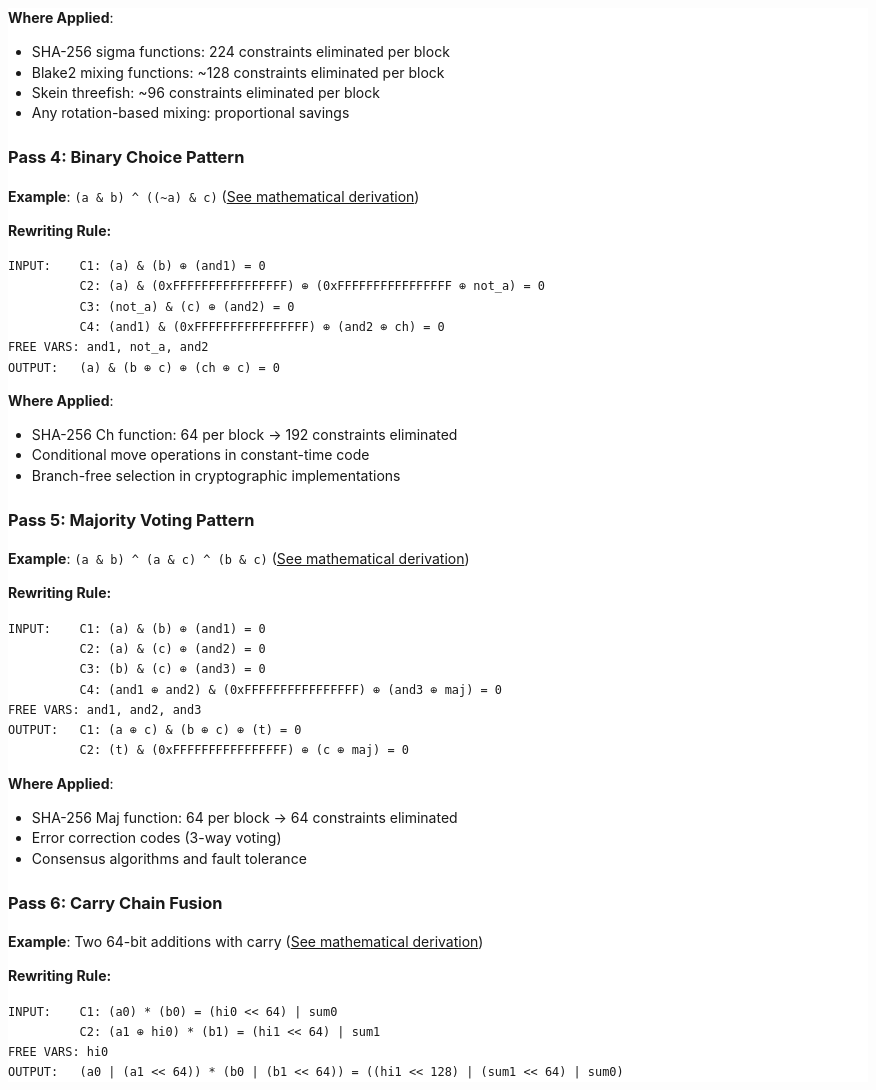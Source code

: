 **Where Applied**:
- SHA-256 sigma functions: 224 constraints eliminated per block
- Blake2 mixing functions: ~128 constraints eliminated per block
- Skein threefish: ~96 constraints eliminated per block
- Any rotation-based mixing: proportional savings

### Pass 4: Binary Choice Pattern

**Example**: `(a & b) ^ ((~a) & c)` ([See mathematical derivation](#derivation-4-binary-choice-pattern))

**Rewriting Rule:**
```
INPUT:    C1: (a) & (b) ⊕ (and1) = 0
          C2: (a) & (0xFFFFFFFFFFFFFFFF) ⊕ (0xFFFFFFFFFFFFFFFF ⊕ not_a) = 0
          C3: (not_a) & (c) ⊕ (and2) = 0
          C4: (and1) & (0xFFFFFFFFFFFFFFFF) ⊕ (and2 ⊕ ch) = 0
FREE VARS: and1, not_a, and2
OUTPUT:   (a) & (b ⊕ c) ⊕ (ch ⊕ c) = 0
```

**Where Applied**:
- SHA-256 Ch function: 64 per block → 192 constraints eliminated
- Conditional move operations in constant-time code
- Branch-free selection in cryptographic implementations

### Pass 5: Majority Voting Pattern

**Example**: `(a & b) ^ (a & c) ^ (b & c)` ([See mathematical derivation](#derivation-5-majority-voting-pattern))

**Rewriting Rule:**
```
INPUT:    C1: (a) & (b) ⊕ (and1) = 0
          C2: (a) & (c) ⊕ (and2) = 0
          C3: (b) & (c) ⊕ (and3) = 0
          C4: (and1 ⊕ and2) & (0xFFFFFFFFFFFFFFFF) ⊕ (and3 ⊕ maj) = 0
FREE VARS: and1, and2, and3
OUTPUT:   C1: (a ⊕ c) & (b ⊕ c) ⊕ (t) = 0
          C2: (t) & (0xFFFFFFFFFFFFFFFF) ⊕ (c ⊕ maj) = 0
```

**Where Applied**:
- SHA-256 Maj function: 64 per block → 64 constraints eliminated
- Error correction codes (3-way voting)
- Consensus algorithms and fault tolerance

### Pass 6: Carry Chain Fusion

**Example**: Two 64-bit additions with carry ([See mathematical derivation](#derivation-6-carry-chain-fusion))

**Rewriting Rule:**
```
INPUT:    C1: (a0) * (b0) = (hi0 << 64) | sum0
          C2: (a1 ⊕ hi0) * (b1) = (hi1 << 64) | sum1
FREE VARS: hi0
OUTPUT:   (a0 | (a1 << 64)) * (b0 | (b1 << 64)) = ((hi1 << 128) | (sum1 << 64) | sum0)
```
